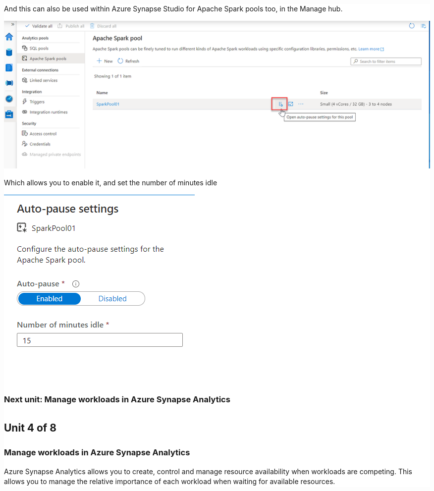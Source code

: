 And this can also be used within Azure Synapse Studio for Apache Spark pools too, in the Manage hub.

![Auto-pause Spark compute in the Azure Synapse Studio. (https://learn.microsoft.com/en-us/training/wwl-data-ai/manage-monitor-data-warehouse-activities-azure-synapse-analytics/media/pause-compute-azure-synapse-studio.png)](../content/pause-compute-azure-synapse-studio.png)

Which allows you to enable it, and set the number of minutes idle

![Auto-pause settings in the Azure Synapse Studio. (https://learn.microsoft.com/en-us/training/wwl-data-ai/manage-monitor-data-warehouse-activities-azure-synapse-analytics/media/auto-pause-settings.png)](../content/auto-pause-settings.png)

### Next unit: Manage workloads in Azure Synapse Analytics

## Unit 4 of 8

### Manage workloads in Azure Synapse Analytics

Azure Synapse Analytics allows you to create, control and manage resource availability when workloads are competing. This allows you to manage the relative importance of each workload when waiting for available resources.
